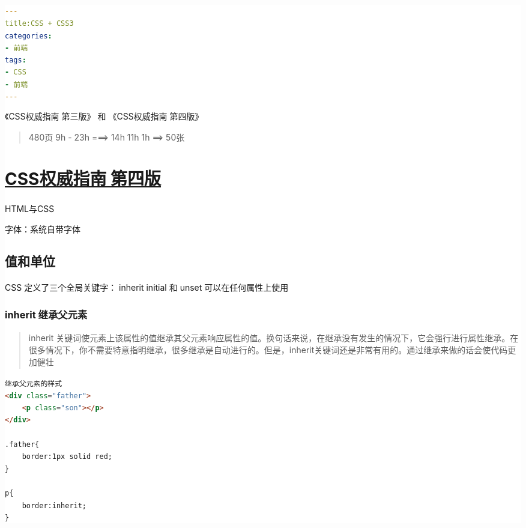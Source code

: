 ```yaml
---
title:CSS + CSS3 
categories:
- 前端
tags:
- CSS
- 前端
---
```




《CSS权威指南 第三版》 和 《CSS权威指南 第四版》

> 480页  9h - 23h   ===> 14h  11h  1h  ==> 50张     

# [CSS权威指南 第四版](https://github.com/gdut-yy/CSS-The-Definitive-Guide-4th-zh/tree/master/docs)

HTML与CSS









字体：系统自带字体









## 值和单位

CSS 定义了三个全局关键字： inherit initial 和 unset 可以在任何属性上使用 

### inherit 继承父元素

> inherit  关键词使元素上该属性的值继承其父元素响应属性的值。换句话来说，在继承没有发生的情况下，它会强行进行属性继承。在很多情况下，你不需要特意指明继承，很多继承是自动进行的。但是，inherit关键词还是非常有用的。通过继承来做的话会使代码更加健壮

```html
继承父元素的样式
<div class="father">
	<p class="son"></p>
</div>

.father{
	border:1px solid red;
}

p{
	border:inherit;
}
```
